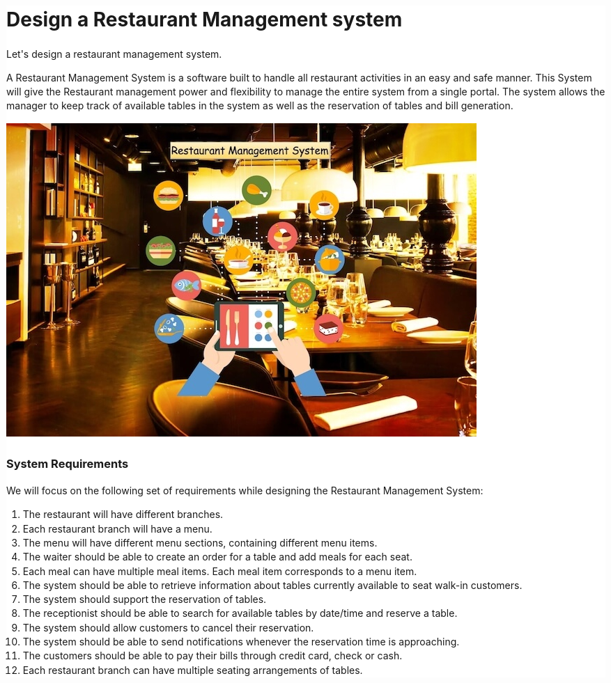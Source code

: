 # Design a Restaurant Management system

Let's design a restaurant management system.

A Restaurant Management System is a software built to handle all restaurant activities in an easy and safe manner. This
System will give the Restaurant management power and flexibility to manage the entire system from a single portal. The
system allows the manager to keep track of available tables in the system as well as the reservation of tables and bill
generation.

![widget](../../../../../../images/image_68.jpg)

### System Requirements

We will focus on the following set of requirements while designing the Restaurant Management System:

01. The restaurant will have different branches.
02. Each restaurant branch will have a menu.
03. The menu will have different menu sections, containing different menu items.
04. The waiter should be able to create an order for a table and add meals for each seat.
05. Each meal can have multiple meal items. Each meal item corresponds to a menu item.
06. The system should be able to retrieve information about tables currently available to seat walk-in customers.
07. The system should support the reservation of tables.
08. The receptionist should be able to search for available tables by date/time and reserve a table.
09. The system should allow customers to cancel their reservation.
10. The system should be able to send notifications whenever the reservation time is approaching.
11. The customers should be able to pay their bills through credit card, check or cash.
12. Each restaurant branch can have multiple seating arrangements of tables.
